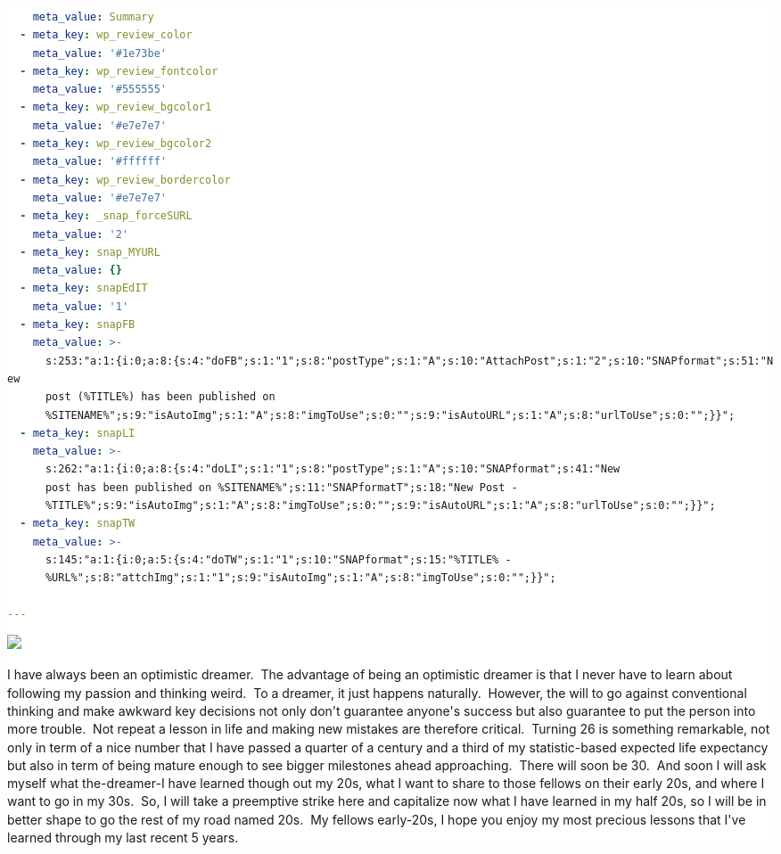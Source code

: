 ```yaml
    meta_value: Summary
  - meta_key: wp_review_color
    meta_value: '#1e73be'
  - meta_key: wp_review_fontcolor
    meta_value: '#555555'
  - meta_key: wp_review_bgcolor1
    meta_value: '#e7e7e7'
  - meta_key: wp_review_bgcolor2
    meta_value: '#ffffff'
  - meta_key: wp_review_bordercolor
    meta_value: '#e7e7e7'
  - meta_key: _snap_forceSURL
    meta_value: '2'
  - meta_key: snap_MYURL
    meta_value: {}
  - meta_key: snapEdIT
    meta_value: '1'
  - meta_key: snapFB
    meta_value: >-
      s:253:"a:1:{i:0;a:8:{s:4:"doFB";s:1:"1";s:8:"postType";s:1:"A";s:10:"AttachPost";s:1:"2";s:10:"SNAPformat";s:51:"New
      post (%TITLE%) has been published on
      %SITENAME%";s:9:"isAutoImg";s:1:"A";s:8:"imgToUse";s:0:"";s:9:"isAutoURL";s:1:"A";s:8:"urlToUse";s:0:"";}}";
  - meta_key: snapLI
    meta_value: >-
      s:262:"a:1:{i:0;a:8:{s:4:"doLI";s:1:"1";s:8:"postType";s:1:"A";s:10:"SNAPformat";s:41:"New
      post has been published on %SITENAME%";s:11:"SNAPformatT";s:18:"New Post -
      %TITLE%";s:9:"isAutoImg";s:1:"A";s:8:"imgToUse";s:0:"";s:9:"isAutoURL";s:1:"A";s:8:"urlToUse";s:0:"";}}";
  - meta_key: snapTW
    meta_value: >-
      s:145:"a:1:{i:0;a:5:{s:4:"doTW";s:1:"1";s:10:"SNAPformat";s:15:"%TITLE% -
      %URL%";s:8:"attchImg";s:1:"1";s:9:"isAutoImg";s:1:"A";s:8:"imgToUse";s:0:"";}}";

---
```

![](https://huetri.com/wp-content/uploads/2014/03/Eagle-Wolf-Shark-e1404700013723.png)

I have always been an optimistic dreamer.  The advantage of being an optimistic dreamer is that I never have to learn about following my passion and thinking weird.  To a dreamer, it just happens naturally.  However, the will to go against conventional thinking and make awkward key decisions not only don't guarantee anyone's success but also guarantee to put the person into more trouble.  Not repeat a lesson in life and making new mistakes are therefore critical.  Turning 26 is something remarkable, not only in term of a nice number that I have passed a quarter of a century and a third of my statistic-based expected life expectancy but also in term of being mature enough to see bigger milestones ahead approaching.  There will soon be 30.  And soon I will ask myself what the-dreamer-I have learned though out my 20s, what I want to share to those fellows on their early 20s, and where I want to go in my 30s.  So, I will take a preemptive strike here and capitalize now what I have learned in my half 20s, so I will be in better shape to go the rest of my road named 20s.  My fellows early-20s, I hope you enjoy my most precious lessons that I've learned through my last recent 5 years.
